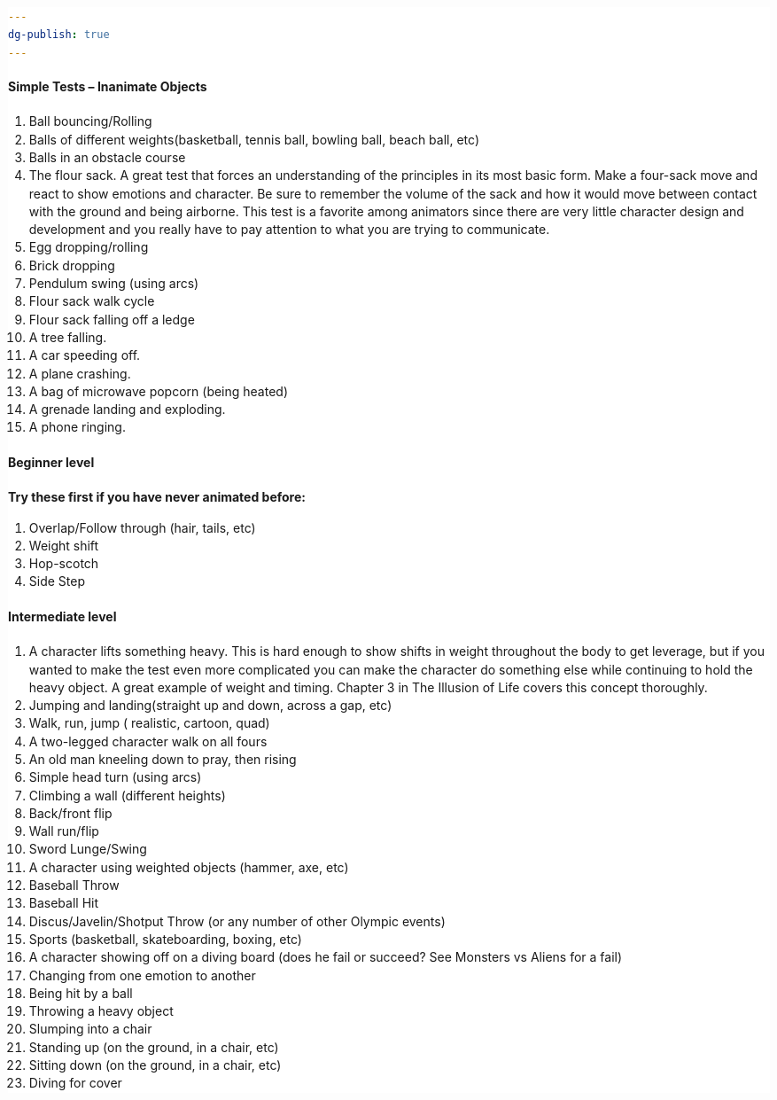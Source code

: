 ```yaml
---
dg-publish: true
---
```

#### Simple Tests – Inanimate Objects

1. Ball bouncing/Rolling
2. Balls of different weights(basketball, tennis ball, bowling ball, beach ball, etc)
3. Balls in an obstacle course
4. The flour sack. A great test that forces an understanding of the principles in its most basic form. Make a four-sack move and react to show emotions and character. Be sure to remember the volume of the sack and how it would move between contact with the ground and being airborne. This test is a favorite among animators since there are very little character design and development and you really have to pay attention to what you are trying to communicate.
5. Egg dropping/rolling
6. Brick dropping
7. Pendulum swing (using arcs)
8. Flour sack walk cycle
9. Flour sack falling off a ledge
10. A tree falling.
11. A car speeding off.
12. A plane crashing.
13. A bag of microwave popcorn (being heated)
14. A grenade landing and exploding.
15. A phone ringing.

#### Beginner level
**Try these first if you have never animated before:**

1. Overlap/Follow through (hair, tails, etc)
2. Weight shift
3. Hop-scotch
  4. Side Step

#### Intermediate level

1. A character lifts something heavy. This is hard enough to show shifts in weight throughout the body to get leverage, but if you wanted to make the test even more complicated you can make the character do something else while continuing to hold the heavy object. A great example of weight and timing. Chapter 3 in The Illusion of Life covers this concept thoroughly.
2. Jumping and landing(straight up and down, across a gap, etc)
3. Walk, run, jump ( realistic, cartoon, quad)
4. A two-legged character walk on all fours
5. An old man kneeling down to pray, then rising
6. Simple head turn (using arcs)
7. Climbing a wall (different heights)
8. Back/front flip
9. Wall run/flip
10. Sword Lunge/Swing
11. A character using weighted objects (hammer, axe, etc)
12. Baseball Throw
13. Baseball Hit
14. Discus/Javelin/Shotput Throw (or any number of other Olympic events)
15. Sports (basketball, skateboarding, boxing, etc)
16. A character showing off on a diving board (does he fail or succeed? See Monsters vs Aliens for a fail)
17. Changing from one emotion to another
18. Being hit by a ball
19. Throwing a heavy object
20. Slumping into a chair
21. Standing up (on the ground, in a chair, etc)
22. Sitting down (on the ground, in a chair, etc)
23. Diving for cover